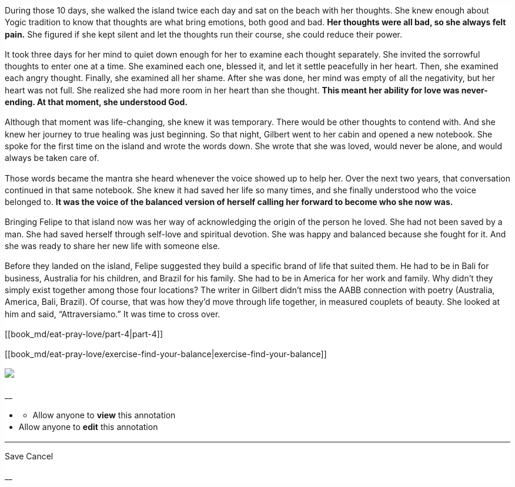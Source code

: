 During those 10 days, she walked the island twice each day and sat on the beach with her thoughts. She knew enough about Yogic tradition to know that thoughts are what bring emotions, both good and bad. **Her thoughts were all bad, so she always felt pain.** She figured if she kept silent and let the thoughts run their course, she could reduce their power.

It took three days for her mind to quiet down enough for her to examine each thought separately. She invited the sorrowful thoughts to enter one at a time. She examined each one, blessed it, and let it settle peacefully in her heart. Then, she examined each angry thought. Finally, she examined all her shame. After she was done, her mind was empty of all the negativity, but her heart was not full. She realized she had more room in her heart than she thought. **This meant her ability for love was never-ending. At that moment, she understood God.**

Although that moment was life-changing, she knew it was temporary. There would be other thoughts to contend with. And she knew her journey to true healing was just beginning. So that night, Gilbert went to her cabin and opened a new notebook. She spoke for the first time on the island and wrote the words down. She wrote that she was loved, would never be alone, and would always be taken care of.

Those words became the mantra she heard whenever the voice showed up to help her. Over the next two years, that conversation continued in that same notebook. She knew it had saved her life so many times, and she finally understood who the voice belonged to. **It was the voice of the balanced version of herself calling her forward to become who she now was.**

Bringing Felipe to that island now was her way of acknowledging the origin of the person he loved. She had not been saved by a man. She had saved herself through self-love and spiritual devotion. She was happy and balanced because she fought for it. And she was ready to share her new life with someone else.

Before they landed on the island, Felipe suggested they build a specific brand of life that suited them. He had to be in Bali for business, Australia for his children, and Brazil for his family. She had to be in America for her work and family. Why didn’t they simply exist together among those four locations? The writer in Gilbert didn’t miss the AABB connection with poetry (Australia, America, Bali, Brazil). Of course, that was how they’d move through life together, in measured couplets of beauty. She looked at him and said, “Attraversiamo.” It was time to cross over.

[[book_md/eat-pray-love/part-4|part-4]]

[[book_md/eat-pray-love/exercise-find-your-balance|exercise-find-your-balance]]

![](https://bat.bing.com/action/0?ti=56018282&Ver=2&mid=3336ee5c-dfa7-4dfc-b346-e3b9b140ff56&sid=49fff5b0636c11eeb9c611038afc8668&vid=4a005010636c11ee80c703d4c4a7acd5&vids=0&msclkid=N&pi=0&lg=en-US&sw=800&sh=600&sc=24&nwd=1&tl=Shortform%20%7C%20Book&p=https%3A%2F%2Fwww.shortform.com%2Fapp%2Fbook%2Feat-pray-love%2Fchapter-7&r=&lt=382&evt=pageLoad&sv=1&rn=678481)

__

  *   * Allow anyone to **view** this annotation
  * Allow anyone to **edit** this annotation



* * *

Save Cancel

__



